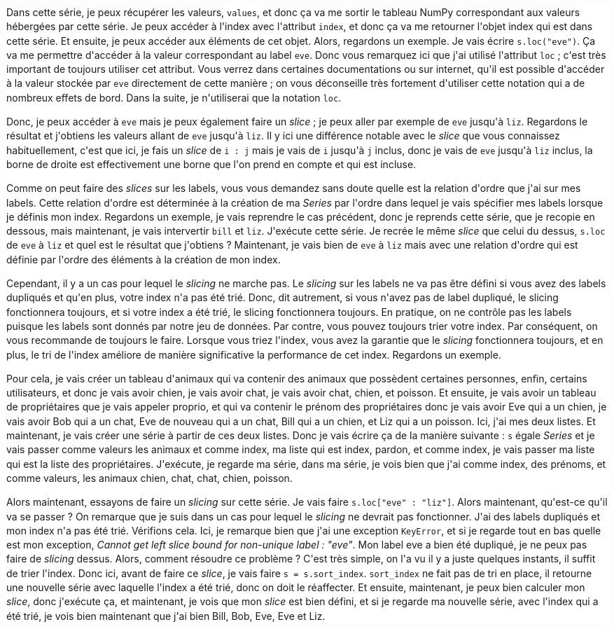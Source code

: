 Dans cette série, je peux récupérer les valeurs, `values`, et donc ça va me sortir le tableau NumPy correspondant aux valeurs hébergées par cette série. Je peux accéder à l'index avec l'attribut `index`, et donc ça va me retourner l'objet index qui est dans cette série. Et ensuite, je peux accéder aux éléments de cet objet. Alors, regardons un exemple. Je vais écrire `s.loc("eve")`. Ça va me permettre d'accéder à la valeur correspondant au label `eve`. Donc vous remarquez ici que j'ai utilisé l'attribut `loc` ; c'est très important  de toujours utiliser cet attribut. Vous verrez dans certaines documentations ou sur internet, qu'il est possible d'accéder à la valeur stockée par `eve` directement de cette manière ; on vous déconseille très fortement d'utiliser cette notation qui a de nombreux effets de bord. Dans la suite, je n'utiliserai  que la notation `loc`.

Donc, je peux accéder à `eve` mais je peux également faire un *slice* ; je peux aller par exemple de `eve` jusqu'à `liz`. Regardons le résultat et j'obtiens les valeurs allant de `eve` jusqu'à `liz`. Il y ici une différence notable avec le *slice* que vous connaissez habituellement, c'est que ici, je fais un *slice* de `i : j` mais je vais de `i` jusqu'à `j` inclus, donc je vais de `eve` jusqu'à `liz` inclus, la borne de droite est effectivement une borne que l'on prend en compte et qui est incluse.

Comme on peut faire des *slices* sur les labels, vous vous demandez sans doute quelle est la relation d'ordre que j'ai sur mes labels. Cette relation d'ordre est déterminée à la création de ma *Series* par l'ordre dans lequel je vais spécifier mes labels lorsque je définis mon index. Regardons un exemple, je vais reprendre le cas précédent, donc je reprends cette série, que je recopie en dessous, mais maintenant, je vais intervertir `bill` et `liz`. J'exécute cette série. Je recrée le même *slice* que celui du dessus, `s.loc` de `eve` à `liz` et quel est le résultat que j'obtiens ? Maintenant, je vais bien de `eve` à `liz` mais avec une relation d'ordre qui est définie par l'ordre des éléments à la création de mon index.

Cependant, il y a un cas pour lequel le *slicing* ne marche pas. Le *slicing* sur les labels ne va pas être défini si vous avez des labels dupliqués et qu'en plus, votre index n'a pas été trié. Donc, dit autrement, si vous n'avez pas de label dupliqué, le slicing fonctionnera toujours, et si votre index a été trié, le slicing fonctionnera toujours. En pratique, on ne contrôle pas les labels puisque les labels sont donnés par notre jeu de données. Par contre, vous pouvez toujours trier votre index. Par conséquent, on vous recommande de toujours le faire. Lorsque vous triez l'index, vous avez la garantie que le *slicing* fonctionnera toujours, et en plus, le tri de l'index améliore de manière significative la performance de cet index. Regardons un exemple.

Pour cela, je vais créer un tableau d'animaux qui va contenir des animaux que possèdent certaines personnes, enfin, certains utilisateurs, et donc je vais avoir chien, je vais avoir chat, je vais avoir chat, chien, et poisson. Et ensuite, je vais avoir un tableau de propriétaires que je vais appeler proprio, et qui va contenir le prénom des propriétaires donc je vais avoir Eve qui a un chien, je vais avoir Bob qui a un chat, Eve de nouveau qui a un chat, Bill qui a un chien, et Liz qui a un poisson. Ici, j'ai mes deux listes. Et maintenant, je vais créer une série à partir de ces deux listes. Donc je vais écrire ça de la manière suivante : `s` égale *Series* et je vais passer comme valeurs les animaux et comme index, ma liste qui est index, pardon, et comme index, je vais passer ma liste qui est la liste des propriétaires. J'exécute, je regarde ma série, dans ma série, je vois bien que j'ai comme index, des prénoms, et comme valeurs, les animaux chien, chat, chat, chien, poisson.

Alors maintenant, essayons de faire un *slicing* sur cette série. Je vais faire `s.loc["eve" : "liz"]`. Alors maintenant, qu'est-ce qu'il va se passer ? On remarque que je suis dans un cas pour lequel le *slicing* ne devrait pas fonctionner. J'ai des labels dupliqués et mon index n'a pas été trié. Vérifions cela. Ici, je remarque bien que j'ai une exception `KeyError`, et si je regarde tout en bas quelle est mon exception, *Cannot get left slice bound for non-unique label : "eve"*. Mon label eve a bien été dupliqué, je ne peux pas faire de *slicing* dessus. Alors, comment résoudre ce problème ? C'est très simple, on l'a vu il y a juste quelques instants, il suffit de trier l'index. Donc ici, avant de faire ce *slice*, je vais faire `s = s.sort_index`. `sort_index` ne fait pas de tri en place, il retourne une nouvelle série avec laquelle l'index a été trié, donc on doit le réaffecter. Et ensuite, maintenant, je peux bien calculer mon *slice*, donc j'exécute ça, et maintenant, je vois que mon *slice* est bien défini, et si je regarde ma nouvelle série, avec l'index qui a été trié, je vois bien maintenant que j'ai bien Bill, Bob, Eve, Eve et Liz.
